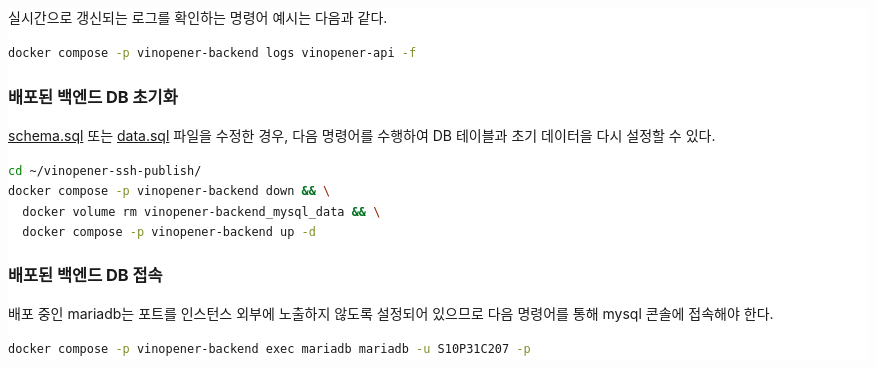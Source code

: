 실시간으로 갱신되는 로그를 확인하는 명령어 예시는 다음과 같다.
```sh
docker compose -p vinopener-backend logs vinopener-api -f
```

### 배포된 백엔드 DB 초기화

[schema.sql](/backend/vinopener-api/src/main/resources/schema.sql) 또는
[data.sql](/backend/vinopener-api/src/main/resources/data.sql) 파일을 수정한 경우,
다음 명령어를 수행하여 DB 테이블과 초기 데이터을 다시 설정할 수 있다.

```sh
cd ~/vinopener-ssh-publish/
docker compose -p vinopener-backend down && \
  docker volume rm vinopener-backend_mysql_data && \
  docker compose -p vinopener-backend up -d
```

### 배포된 백엔드 DB 접속

배포 중인 mariadb는 포트를 인스턴스 외부에 노출하지 않도록 설정되어 있으므로
다음 명령어를 통해 mysql 콘솔에 접속해야 한다.

```sh
docker compose -p vinopener-backend exec mariadb mariadb -u S10P31C207 -p
```

